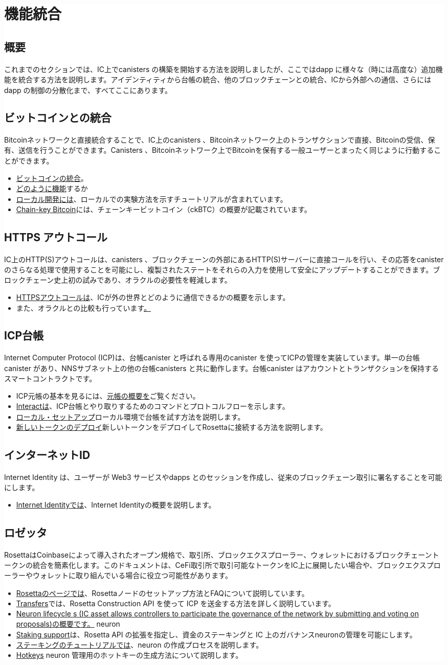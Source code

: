 # 機能統合

## 概要

これまでのセクションでは、IC上でcanisters の構築を開始する方法を説明しましたが、ここではdapp に様々な（時には高度な）追加機能を統合する方法を説明します。アイデンティティから台帳の統合、他のブロックチェーンとの統合、ICから外部への通信、さらにはdapp の制御の分散化まで、すべてここにあります。

## ビットコインとの統合

Bitcoinネットワークと直接統合することで、IC上のcanisters 、Bitcoinネットワーク上のトランザクションで直接、Bitcoinの受信、保有、送信を行うことができます。Canisters 、Bitcoinネットワーク上でBitcoinを保有する一般ユーザーとまったく同じように行動することができます。

- [ビットコインの統合](./bitcoin/index.md)。
- [どのように機能](./bitcoin/bitcoin-how-it-works.md)するか
- [ローカル開発には](./bitcoin/local-development.md)、ローカルでの実験方法を示すチュートリアルが含まれています。
- [Chain-key Bitcoin](./bitcoin/ckbtc.md)には、チェーンキービットコイン（ckBTC）の概要が記載されています。

## HTTPS アウトコール

IC上のHTTP(S)アウトコールは、canisters 、ブロックチェーンの外部にあるHTTP(S)サーバーに直接コールを行い、その応答をcanister のさらなる処理で使用することを可能にし、複製されたステートをそれらの入力を使用して安全にアップデートすることができます。ブロックチェーン史上初の試みであり、オラクルの必要性を軽減します。

- [HTTPSアウトコールは](./https-outcalls/index.md)、ICが外の世界とどのように通信できるかの概要を示します。
- また、オラクルとの比較も行っています[。](./https-outcalls/https-outcalls-how-it-works.md)

## ICP台帳

Internet Computer Protocol (ICP)は、台帳canister と呼ばれる専用のcanister を使ってICPの管理を実装しています。単一の台帳canister があり、NNSサブネット上の他の台帳canisters と共に動作します。台帳canister はアカウントとトランザクションを保持するスマートコントラクトです。

- ICP元帳の基本を見るには、[元帳の概要を](./ledger/index.md)ご覧ください。
- [Interactは](./ledger/interact-with-ledger.md)、ICP台帳とやり取りするためのコマンドとプロトコルフローを示します。
- [ローカル・セットアップ](./ledger/ledger-local-setup.md)ローカル環境で台帳を試す方法を説明します。
- [新しいトークンのデプロイ](./ledger/deploy-new-token.md)新しいトークンをデプロイしてRosettaに接続する方法を説明します。

## インターネットID

Internet Identity は、ユーザーが Web3 サービスやdapps とのセッションを作成し、従来のブロックチェーン取引に署名することを可能にします。

- [Internet Identityでは](../../references/ii-spec.md)、Internet Identityの概要を説明します。

## ロゼッタ

RosettaはCoinbaseによって導入されたオープン規格で、取引所、ブロックエクスプローラー、ウォレットにおけるブロックチェーントークンの統合を簡素化します。このドキュメントは、CeFi取引所で取引可能なトークンをIC上に展開したい場合や、ブロックエクスプローラーやウォレットに取り組んでいる場合に役立つ可能性があります。

- [Rosettaのページでは](./rosetta/index.md)、Rosettaノードのセットアップ方法とFAQについて説明しています。
- [Transfers](./rosetta/transfers.md)では、Rosetta Construction API を使って ICP を送金する方法を詳しく説明しています。
- [Neuron lifecycle s (IC asset allows controllers to participate the governance of the network by submitting and voting on proposals)の概要です。](./rosetta/neuron-lifecycle.md) neuron
- [Staking support](./rosetta/staking-support.md)は、Rosetta API の拡張を指定し、資金のステーキングと IC 上のガバナンスneuronの管理を可能にします。
- [ステーキングのチュートリアルでは](./rosetta/staking-tutorial.md)、neuron の作成プロセスを説明します。
- [Hotkeys](./rosetta/hotkeys.md) neuron 管理用のホットキーの生成方法について説明します。
